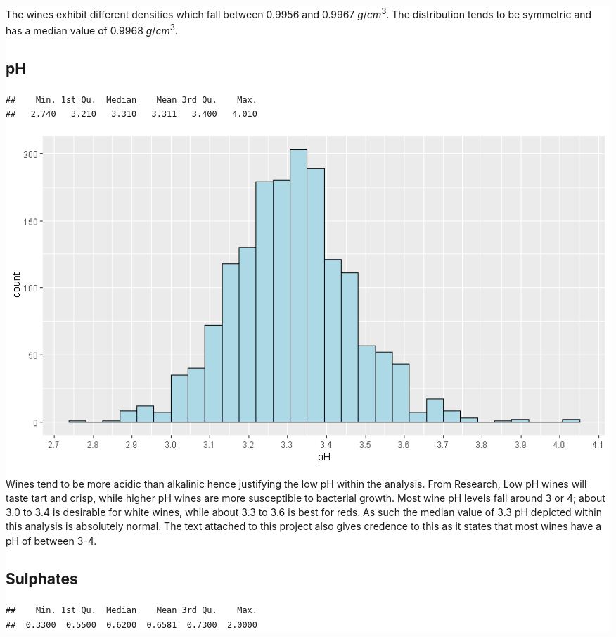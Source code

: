The wines exhibit different densities which fall between 0.9956 and 0.9967 $g/cm^3$. The distribution tends to be symmetric and has a median value of 0.9968 $g/cm^3$. 

## pH


```
##    Min. 1st Qu.  Median    Mean 3rd Qu.    Max. 
##   2.740   3.210   3.310   3.311   3.400   4.010
```

<img src="Figs/pH-1.png" style="display: block; margin: auto;" />

Wines tend to be more acidic than alkalinic hence justifying the low pH within the analysis. From Research, Low pH wines will taste tart and crisp, while higher pH wines are more susceptible to bacterial growth. Most wine pH levels fall around 3 or 4; about 3.0 to 3.4 is desirable for white wines, while about 3.3 to 3.6 is best for reds. As such the median value of 3.3 pH depicted within this analysis is absolutely normal. The text attached to this project also gives credence to this as it states that most wines have a pH of between 3-4.



## Sulphates


```
##    Min. 1st Qu.  Median    Mean 3rd Qu.    Max. 
##  0.3300  0.5500  0.6200  0.6581  0.7300  2.0000
```
